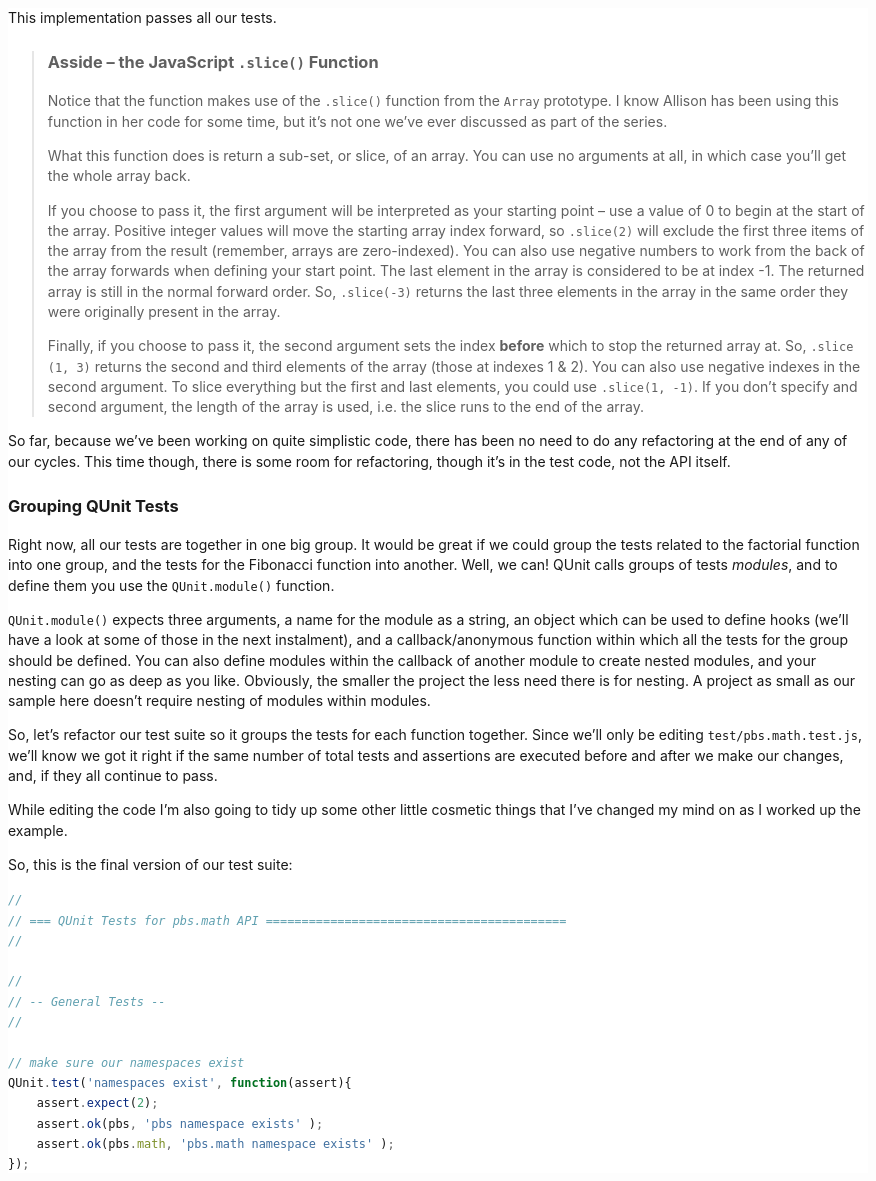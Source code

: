 This implementation passes all our tests.

> ### Asside – the JavaScript `.slice()` Function
>
> Notice that the function makes use of the `.slice()` function from the `Array` prototype. I know Allison has been using this function in her code for some time, but it’s not one we’ve ever discussed as part of the series.
>
> What this function does is return a sub-set, or slice, of an array. You can use no arguments at all, in which case you’ll get the whole array back.
>
> If you choose to pass it, the first argument will be interpreted as your starting point – use a value of 0 to begin at the start of the array. Positive integer values will move the starting array index forward, so `.slice(2)` will exclude the first three items of the array from the result (remember, arrays are zero-indexed). You can also use negative numbers to work from the back of the array forwards when defining your start point. The last element in the array is considered to be at index -1. The returned array is still in the normal forward order. So, `.slice(-3)` returns the last three elements in the array in the same order they were originally present in the array.
>
> Finally, if you choose to pass it, the second argument sets the index **before** which to stop the returned array at. So, `.slice(1, 3)` returns the second and third elements of the array (those at indexes 1 & 2). You can also use negative indexes in the second argument. To slice everything but the first and last elements, you could use `.slice(1, -1)`. If you don’t specify and second argument, the length of the array is used, i.e. the slice runs to the end of the array.

So far, because we’ve been working on quite simplistic code, there has been no need to do any refactoring at the end of any of our cycles. This time though, there is some room for refactoring, though it’s in the test code, not the API itself.

### Grouping QUnit Tests

Right now, all our tests are together in one big group. It would be great if we could group the tests related to the factorial function into one group, and the tests for the Fibonacci function into another. Well, we can! QUnit calls groups of tests _modules_, and to define them you use the `QUnit.module()` function.

`QUnit.module()` expects three arguments, a name for the module as a string, an object which can be used to define hooks (we’ll have a look at some of those in the next instalment), and a callback/anonymous function within which all the tests for the group should be defined. You can also define modules within the callback of another module to create nested modules, and your nesting can go as deep as you like. Obviously, the smaller the project the less need there is for nesting. A project as small as our sample here doesn’t require nesting of modules within modules.

So, let’s refactor our test suite so it groups the tests for each function together. Since we’ll only be editing `test/pbs.math.test.js`, we’ll know we got it right if the same number of total tests and assertions are executed before and after we make our changes, and, if they all continue to pass.

While editing the code I’m also going to tidy up some other little cosmetic things that I’ve changed my mind on as I worked up the example.

So, this is the final version of our test suite:

```JavaScript
//
// === QUnit Tests for pbs.math API ==========================================
//

//
// -- General Tests --
//

// make sure our namespaces exist
QUnit.test('namespaces exist', function(assert){
    assert.expect(2);
    assert.ok(pbs, 'pbs namespace exists' );
    assert.ok(pbs.math, 'pbs.math namespace exists' );
});
```